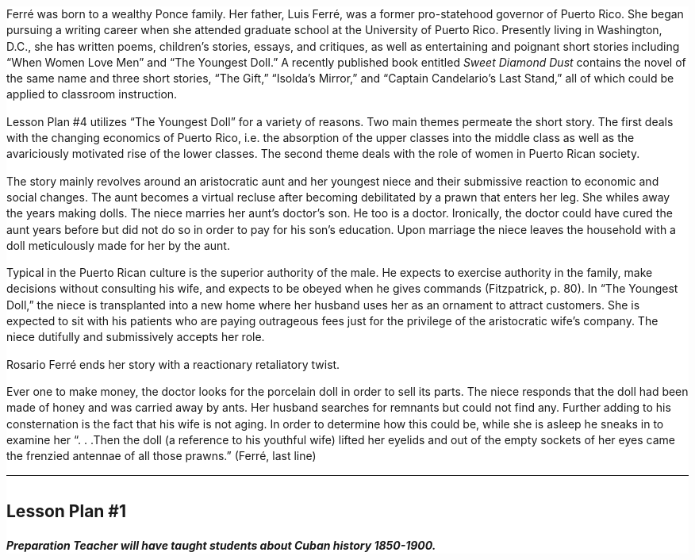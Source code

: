  <p>
  Ferré was born to a wealthy Ponce family. Her father, Luis Ferré, was a former pro-statehood governor of Puerto Rico. She began pursuing a writing career when she attended graduate school at the University of Puerto Rico. Presently living in Washington, D.C., she has written poems, children’s stories, essays, and critiques, as well as entertaining and poignant short stories including “When Women Love Men” and “The Youngest Doll.” A recently published book entitled
  <i>
   Sweet Diamond Dust
  </i>
  contains the novel of the same name and three short stories, “The Gift,” “Isolda’s Mirror,” and “Captain Candelario’s Last Stand,” all of which could be applied to classroom instruction.
 </p>
 <p>
  Lesson Plan #4 utilizes “The Youngest Doll” for a variety of reasons. Two main themes permeate the short story. The first deals with the changing economics of Puerto Rico, i.e. the absorption of the upper classes into the middle class as well as the avariciously motivated rise of the lower classes. The second theme deals with the role of women in Puerto Rican society.
 </p>
 <p>
  The story mainly revolves around an aristocratic aunt and her youngest niece and their submissive reaction to economic and social changes. The aunt becomes a virtual recluse after becoming debilitated by a prawn that enters her leg. She whiles away the years making dolls. The niece marries her aunt’s doctor’s son. He too is a doctor. Ironically, the doctor could have cured the aunt years before but did not do so in order to pay for his son’s education. Upon marriage the niece leaves the household with a doll meticulously made for her by the aunt.
 </p>
 <p>
  Typical in the Puerto Rican culture is the superior authority of the male. He expects to exercise authority in the family, make decisions without consulting his wife, and expects to be obeyed when he gives commands (Fitzpatrick, p. 80). In “The Youngest Doll,” the niece is transplanted into a new home where her husband uses her as an ornament to attract customers. She is expected to sit with his patients who are paying outrageous fees just for the privilege of the aristocratic wife’s company. The niece dutifully and submissively accepts her role.
 </p>
 <p>
  Rosario Ferré ends her story with a reactionary retaliatory twist.
 </p>
 <p>
  Ever one to make money, the doctor looks for the porcelain doll in order to sell its parts. The niece responds that the doll had been made of honey and was carried away by ants. Her husband searches for remnants but could not find any. Further adding to his consternation is the fact that his wife is not aging. In order to determine how this could be, while she is asleep he sneaks in to examine her “. . .Then the doll (a reference to his youthful wife) lifted her eyelids and out of the empty sockets of her eyes came the frenzied antennae of all those prawns.” (Ferré, last line)
 </p>
<hr/>
 <h2>
  Lesson Plan #1
 </h2>
 <p>
  <b>
   <i>
    <i>
     <b>
      Preparation
     </b>
    </i>
    Teacher will have taught students about Cuban history 1850-1900.
   </i>
  </b>
  <br/>
 </p>
 <p>
  <b>